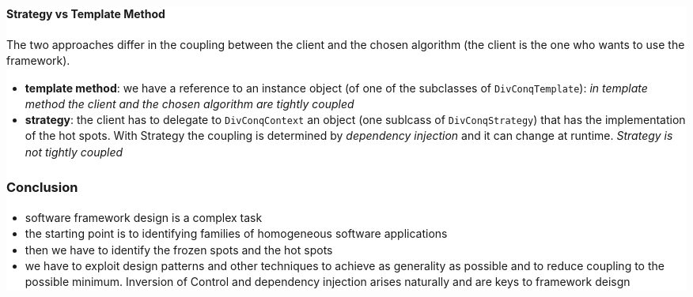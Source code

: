 #### Strategy vs Template Method
The two approaches differ in the coupling between the client and the chosen algorithm (the client is the one who wants to use the framework). 
- **template method**: we have a reference to an instance object (of one of the subclasses of `DivConqTemplate`): *in template method the client and the chosen algorithm are tightly coupled*
- **strategy**: the client has to delegate to `DivConqContext` an object (one sublcass of `DivConqStrategy`) that has the implementation of the hot spots. With Strategy the coupling is determined by *dependency injection* and it can change at runtime. *Strategy is not tightly coupled*

### Conclusion 
- software framework design is a complex task
- the starting point is to identifying families of homogeneous software applications
- then we have to identify the frozen spots and the hot spots
- we have to exploit design patterns and other techniques to achieve as generality as possible and to reduce coupling to the possible minimum. Inversion of Control and dependency injection arises naturally and are keys to framework deisgn


